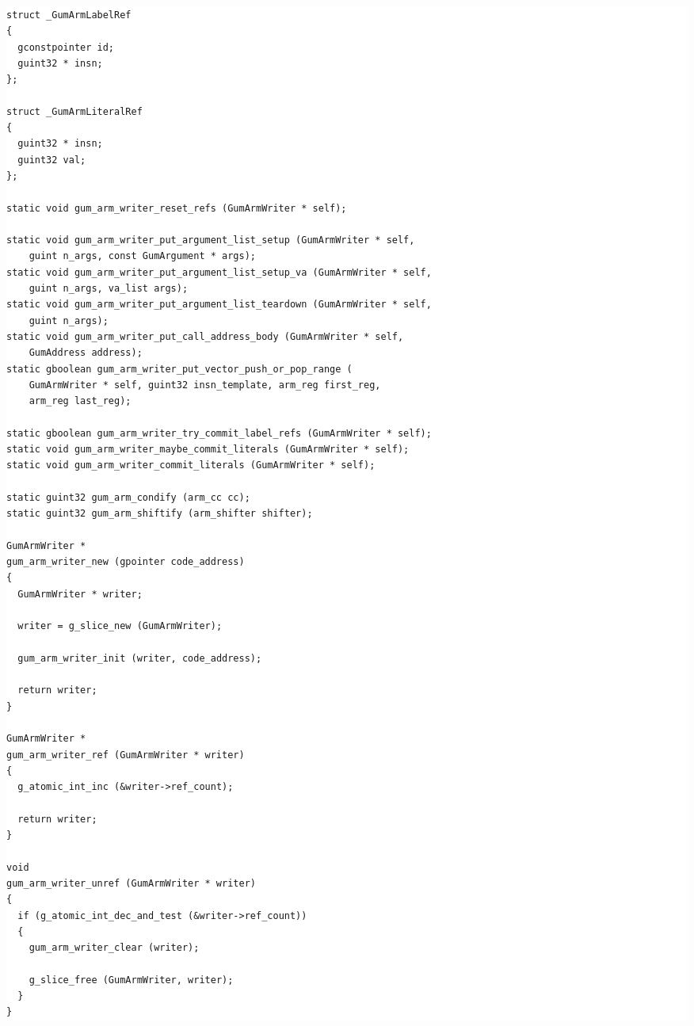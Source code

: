 ```
struct _GumArmLabelRef
{
  gconstpointer id;
  guint32 * insn;
};

struct _GumArmLiteralRef
{
  guint32 * insn;
  guint32 val;
};

static void gum_arm_writer_reset_refs (GumArmWriter * self);

static void gum_arm_writer_put_argument_list_setup (GumArmWriter * self,
    guint n_args, const GumArgument * args);
static void gum_arm_writer_put_argument_list_setup_va (GumArmWriter * self,
    guint n_args, va_list args);
static void gum_arm_writer_put_argument_list_teardown (GumArmWriter * self,
    guint n_args);
static void gum_arm_writer_put_call_address_body (GumArmWriter * self,
    GumAddress address);
static gboolean gum_arm_writer_put_vector_push_or_pop_range (
    GumArmWriter * self, guint32 insn_template, arm_reg first_reg,
    arm_reg last_reg);

static gboolean gum_arm_writer_try_commit_label_refs (GumArmWriter * self);
static void gum_arm_writer_maybe_commit_literals (GumArmWriter * self);
static void gum_arm_writer_commit_literals (GumArmWriter * self);

static guint32 gum_arm_condify (arm_cc cc);
static guint32 gum_arm_shiftify (arm_shifter shifter);

GumArmWriter *
gum_arm_writer_new (gpointer code_address)
{
  GumArmWriter * writer;

  writer = g_slice_new (GumArmWriter);

  gum_arm_writer_init (writer, code_address);

  return writer;
}

GumArmWriter *
gum_arm_writer_ref (GumArmWriter * writer)
{
  g_atomic_int_inc (&writer->ref_count);

  return writer;
}

void
gum_arm_writer_unref (GumArmWriter * writer)
{
  if (g_atomic_int_dec_and_test (&writer->ref_count))
  {
    gum_arm_writer_clear (writer);

    g_slice_free (GumArmWriter, writer);
  }
}
```